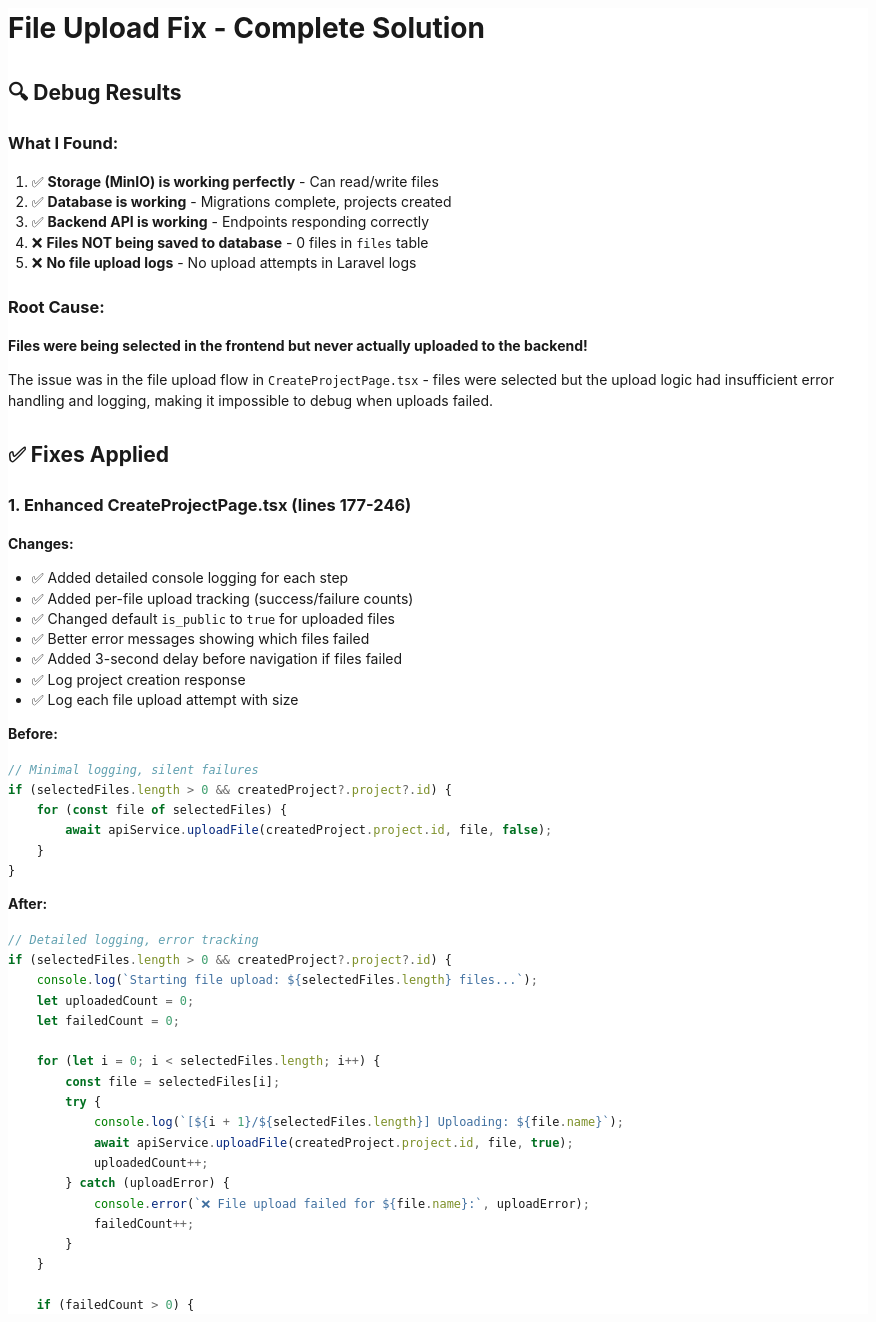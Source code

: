 # File Upload Fix - Complete Solution

## 🔍 **Debug Results**

### What I Found:
1. ✅ **Storage (MinIO) is working perfectly** - Can read/write files
2. ✅ **Database is working** - Migrations complete, projects created
3. ✅ **Backend API is working** - Endpoints responding correctly
4. ❌ **Files NOT being saved to database** - 0 files in `files` table
5. ❌ **No file upload logs** - No upload attempts in Laravel logs

### Root Cause:
**Files were being selected in the frontend but never actually uploaded to the backend!**

The issue was in the file upload flow in `CreateProjectPage.tsx` - files were selected but the upload logic had insufficient error handling and logging, making it impossible to debug when uploads failed.

## ✅ **Fixes Applied**

### 1. Enhanced CreateProjectPage.tsx (lines 177-246)

**Changes:**
- ✅ Added detailed console logging for each step
- ✅ Added per-file upload tracking (success/failure counts)
- ✅ Changed default `is_public` to `true` for uploaded files
- ✅ Better error messages showing which files failed
- ✅ Added 3-second delay before navigation if files failed
- ✅ Log project creation response
- ✅ Log each file upload attempt with size

**Before:**
```typescript
// Minimal logging, silent failures
if (selectedFiles.length > 0 && createdProject?.project?.id) {
    for (const file of selectedFiles) {
        await apiService.uploadFile(createdProject.project.id, file, false);
    }
}
```

**After:**
```typescript
// Detailed logging, error tracking
if (selectedFiles.length > 0 && createdProject?.project?.id) {
    console.log(`Starting file upload: ${selectedFiles.length} files...`);
    let uploadedCount = 0;
    let failedCount = 0;
    
    for (let i = 0; i < selectedFiles.length; i++) {
        const file = selectedFiles[i];
        try {
            console.log(`[${i + 1}/${selectedFiles.length}] Uploading: ${file.name}`);
            await apiService.uploadFile(createdProject.project.id, file, true);
            uploadedCount++;
        } catch (uploadError) {
            console.error(`❌ File upload failed for ${file.name}:`, uploadError);
            failedCount++;
        }
    }
    
    if (failedCount > 0) {
```